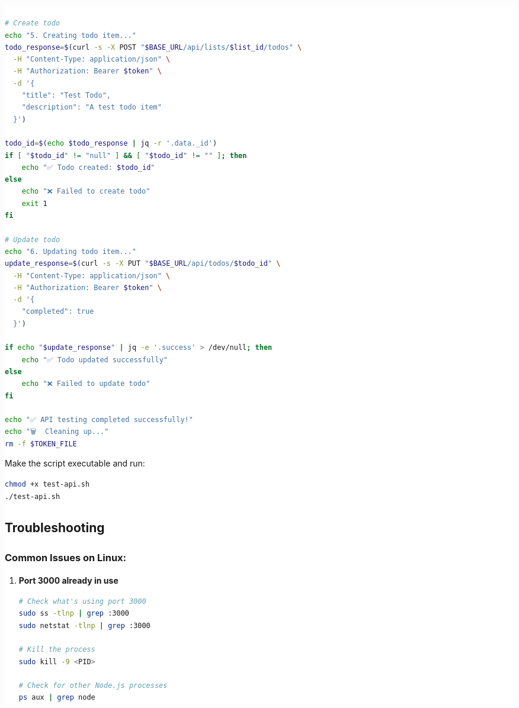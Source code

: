 ```bash

# Create todo
echo "5. Creating todo item..."
todo_response=$(curl -s -X POST "$BASE_URL/api/lists/$list_id/todos" \
  -H "Content-Type: application/json" \
  -H "Authorization: Bearer $token" \
  -d '{
    "title": "Test Todo",
    "description": "A test todo item"
  }')

todo_id=$(echo $todo_response | jq -r '.data._id')
if [ "$todo_id" != "null" ] && [ "$todo_id" != "" ]; then
    echo "✅ Todo created: $todo_id"
else
    echo "❌ Failed to create todo"
    exit 1
fi

# Update todo
echo "6. Updating todo item..."
update_response=$(curl -s -X PUT "$BASE_URL/api/todos/$todo_id" \
  -H "Content-Type: application/json" \
  -H "Authorization: Bearer $token" \
  -d '{
    "completed": true
  }')

if echo "$update_response" | jq -e '.success' > /dev/null; then
    echo "✅ Todo updated successfully"
else
    echo "❌ Failed to update todo"
fi

echo "✅ API testing completed successfully!"
echo "🗑️  Cleaning up..."
rm -f $TOKEN_FILE
```

Make the script executable and run:
```bash
chmod +x test-api.sh
./test-api.sh
```

## Troubleshooting

### Common Issues on Linux:

1. **Port 3000 already in use**
   ```bash
   # Check what's using port 3000
   sudo ss -tlnp | grep :3000
   sudo netstat -tlnp | grep :3000
   
   # Kill the process
   sudo kill -9 <PID>
   
   # Check for other Node.js processes
   ps aux | grep node
   ```
